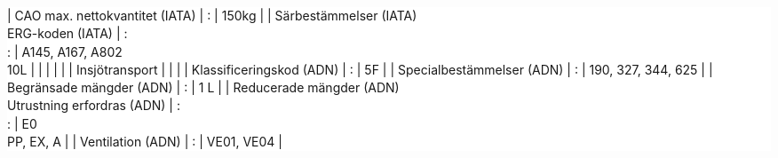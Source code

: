 | CAO max. nettokvantitet (IATA)                                                                                                                                                                                                                                                                                                                                                                                                                                  | :                                                   | 150kg                                                                                                     |
| Särbestämmelser (IATA)<br>ERG-koden (IATA)                                                                                                                                                                                                                                                                                                                                                                                                                      | :<br>:                                              | A145, A167, A802<br>10L                                                                                   |
|                                                                                                                                                                                                                                                                                                                                                                                                                                                                 |                                                     |                                                                                                           |
| Insjötransport                                                                                                                                                                                                                                                                                                                                                                                                                                                  |                                                     |                                                                                                           |
| Klassificeringskod (ADN)                                                                                                                                                                                                                                                                                                                                                                                                                                        | :                                                   | 5F                                                                                                        |
| Specialbestämmelser (ADN)                                                                                                                                                                                                                                                                                                                                                                                                                                       | :                                                   | 190, 327, 344, 625                                                                                        |
| Begränsade mängder (ADN)                                                                                                                                                                                                                                                                                                                                                                                                                                        | :                                                   | 1 L                                                                                                       |
| Reducerade mängder (ADN)<br>Utrustning erfordras (ADN)                                                                                                                                                                                                                                                                                                                                                                                                          | :<br>:                                              | E0<br>PP, EX, A                                                                                           |
| Ventilation (ADN)                                                                                                                                                                                                                                                                                                                                                                                                                                               | :                                                   | VE01, VE04                                                                                                |